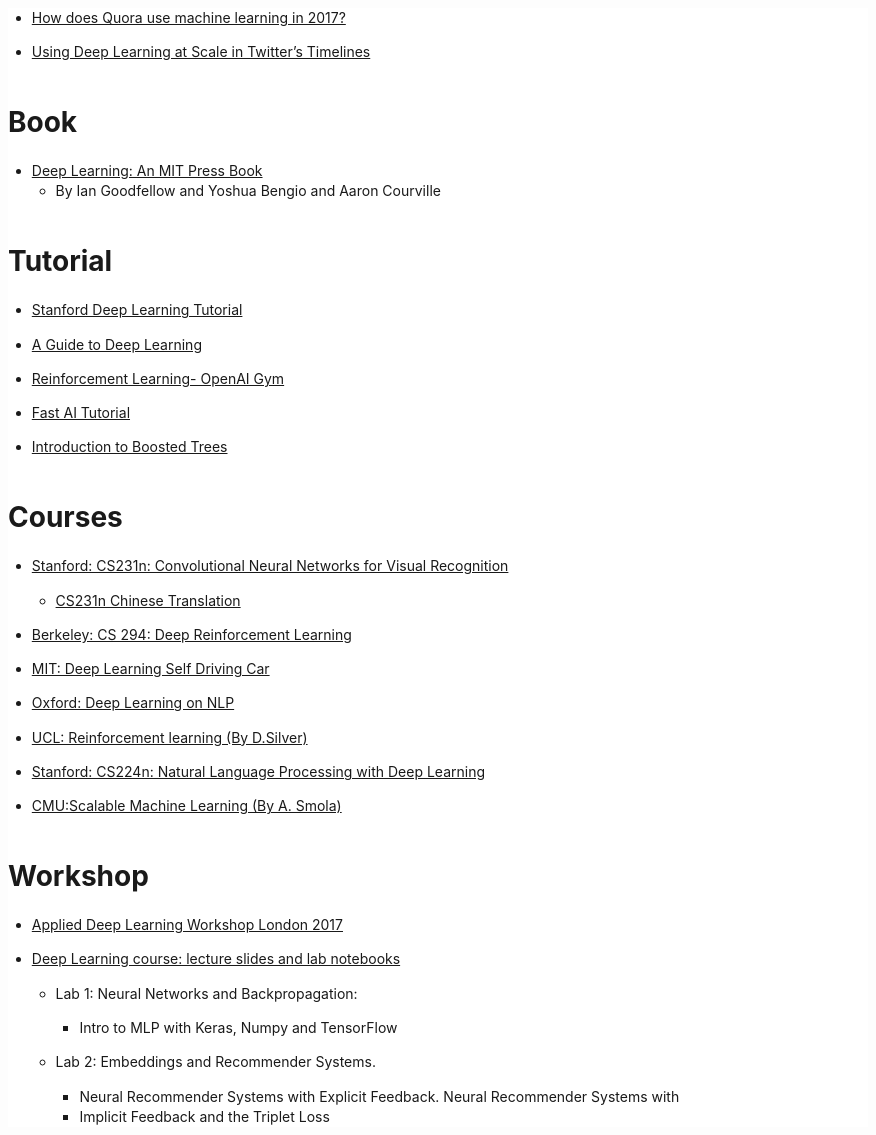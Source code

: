 * [How does Quora use machine learning in 2017?](https://www.quora.com/How-does-Quora-use-machine-learning-in-2017/answer/Nikhil-Dandekar?utm_source=wanqu.co&utm_campaign=Wanqu+Daily&utm_medium=website)

* [Using Deep Learning at Scale in Twitter’s Timelines](https://blog.twitter.com/2017/using-deep-learning-at-scale-in-twitter-s-timelines?utm_campaign=Revue%20newsletter&utm_medium=Newsletter&utm_source=revue)

# Book
* [Deep Learning: An MIT Press Book](http://www.deeplearningbook.org)
    * By Ian Goodfellow and Yoshua Bengio and Aaron Courville

# Tutorial
* [Stanford Deep Learning Tutorial](http://deeplearning.stanford.edu/wiki/index.php/UFLDL_Tutorial)

* [A Guide to Deep Learning](http://yerevann.com/a-guide-to-deep-learning/)

* [Reinforcement Learning- OpenAI Gym](https://gym.openai.com/)

* [Fast AI Tutorial](http://course.fast.ai)

* [Introduction to Boosted Trees](http://xgboost.readthedocs.io/en/latest/model.html)

# Courses

* [Stanford: CS231n: Convolutional Neural Networks for Visual Recognition](http://cs231n.stanford.edu)
    * [CS231n Chinese Translation](https://zhuanlan.zhihu.com/p/21930884?refer=intelligentunit)

* [Berkeley: CS 294: Deep Reinforcement Learning](http://rll.berkeley.edu/deeprlcourse/)

* [MIT: Deep Learning Self Driving Car](http://selfdrivingcars.mit.edu/)

* [Oxford: Deep Learning on NLP](https://github.com/oxford-cs-deepnlp-2017)

* [UCL: Reinforcement learning (By D.Silver)](http://www0.cs.ucl.ac.uk/staff/D.Silver/web/Teaching.html)

* [Stanford: CS224n: Natural Language Processing with Deep Learning](http://web.stanford.edu/class/cs224n/)

* [CMU:Scalable Machine Learning (By A. Smola)](http://alex.smola.org/teaching/berkeley2012/)

# Workshop

* [Applied Deep Learning Workshop London 2017](https://github.com/telecombcn-dl/2017-persontyle)

* [Deep Learning course: lecture slides and lab notebooks](https://github.com/m2dsupsdlclass/lectures-labs)

  * Lab 1: Neural Networks and Backpropagation:
    * Intro to MLP with Keras, Numpy and TensorFlow

  * Lab 2: Embeddings and Recommender Systems.
    * Neural Recommender Systems with Explicit Feedback. Neural Recommender Systems with
    * Implicit Feedback and the Triplet Loss
